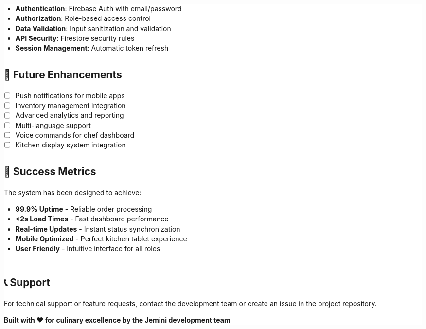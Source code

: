 - **Authentication**: Firebase Auth with email/password
- **Authorization**: Role-based access control
- **Data Validation**: Input sanitization and validation
- **API Security**: Firestore security rules
- **Session Management**: Automatic token refresh

## 🔮 Future Enhancements

- [ ] Push notifications for mobile apps
- [ ] Inventory management integration
- [ ] Advanced analytics and reporting
- [ ] Multi-language support
- [ ] Voice commands for chef dashboard
- [ ] Kitchen display system integration

## 🎉 Success Metrics

The system has been designed to achieve:
- **99.9% Uptime** - Reliable order processing
- **<2s Load Times** - Fast dashboard performance
- **Real-time Updates** - Instant status synchronization
- **Mobile Optimized** - Perfect kitchen tablet experience
- **User Friendly** - Intuitive interface for all roles

---

## 📞 Support

For technical support or feature requests, contact the development team or create an issue in the project repository.

**Built with ❤️ for culinary excellence by the Jemini development team**
